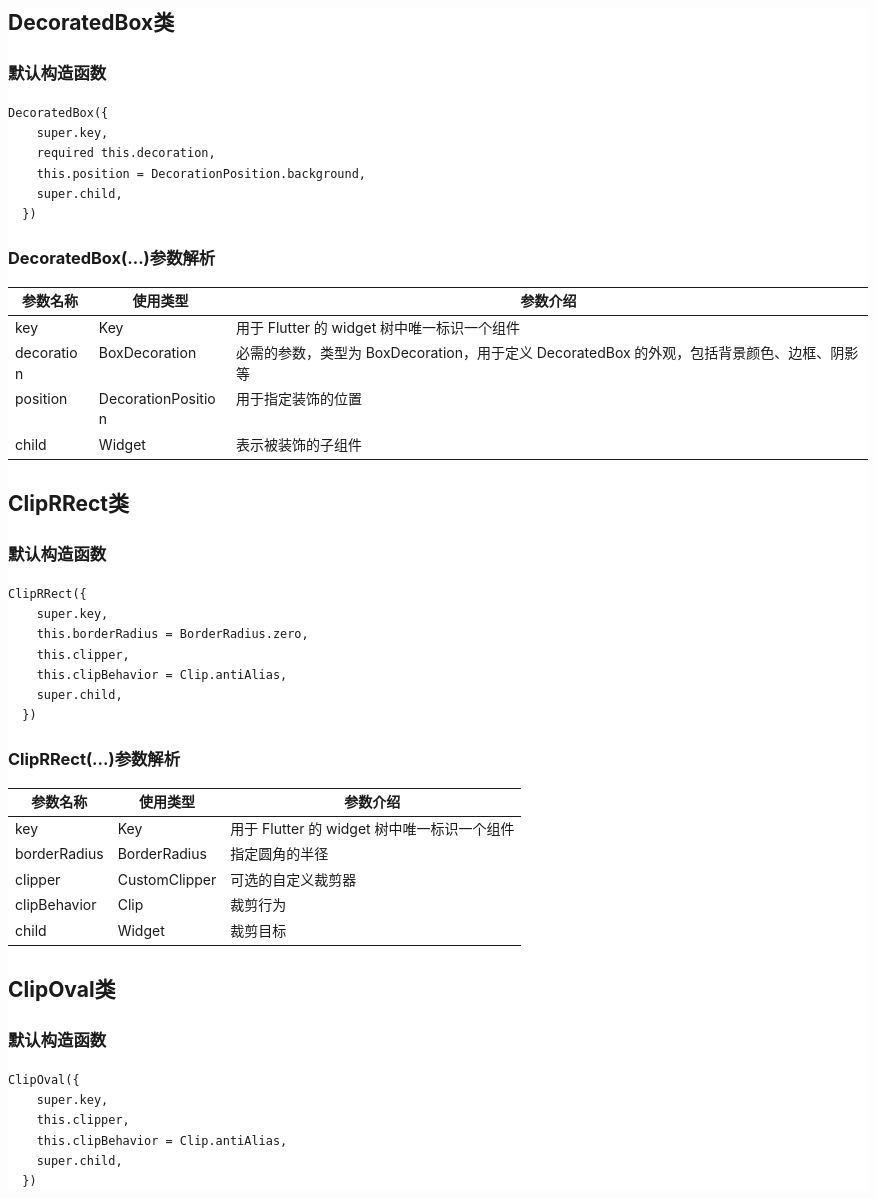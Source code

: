 ## DecoratedBox类
### 默认构造函数
```text
DecoratedBox({
    super.key,
    required this.decoration,
    this.position = DecorationPosition.background,
    super.child,
  })
```

### DecoratedBox(...)参数解析
| 参数名称       | 使用类型                | 参数介绍                                                        |
|------------|---------------------|-------------------------------------------------------------|
| key        | Key                 | 用于 Flutter 的 widget 树中唯一标识一个组件                              |
| decoration | BoxDecoration       | 必需的参数，类型为 BoxDecoration，用于定义 DecoratedBox 的外观，包括背景颜色、边框、阴影等 |
| position   | DecorationPosition  | 用于指定装饰的位置                                                   |
| child      | Widget              | 表示被装饰的子组件                                                   |

## ClipRRect类
### 默认构造函数
```text
ClipRRect({
    super.key,
    this.borderRadius = BorderRadius.zero,
    this.clipper,
    this.clipBehavior = Clip.antiAlias,
    super.child,
  })
```

### ClipRRect(...)参数解析
| 参数名称         | 使用类型                 | 参数介绍                           |
|--------------|----------------------|--------------------------------|
| key          | Key                  | 用于 Flutter 的 widget 树中唯一标识一个组件 |
| borderRadius | BorderRadius         | 指定圆角的半径                        |
| clipper      | CustomClipper<RRect> | 可选的自定义裁剪器                      |
| clipBehavior | Clip                 | 裁剪行为                           |
| child        | Widget               | 裁剪目标                           |

## ClipOval类
### 默认构造函数
```text
ClipOval({
    super.key,
    this.clipper,
    this.clipBehavior = Clip.antiAlias,
    super.child,
  })
```
